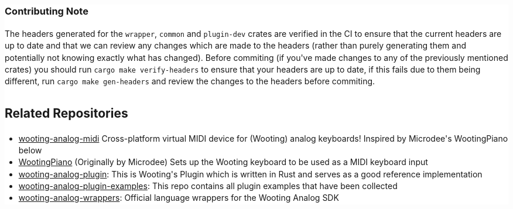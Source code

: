 ### Contributing Note

The headers generated for the `wrapper`, `common` and `plugin-dev` crates are verified in the CI to ensure that the current headers are up to date and that we can review any changes which are made to the headers (rather than purely generating them and potentially not knowing exactly what has changed).
Before commiting (if you've made changes to any of the previously mentioned crates) you should run `cargo make verify-headers` to ensure that your headers are up to date, if this fails due to them being different, run `cargo make gen-headers` and review the changes to the headers before commiting.

## Related Repositories

- [wooting-analog-midi](https://github.com/WootingKb/wooting-analog-midi) Cross-platform virtual MIDI device for (Wooting) analog keyboards! Inspired by Microdee's WootingPiano below
- [WootingPiano](https://github.com/simon-wh/WootingPiano) (Originally by Microdee) Sets up the Wooting keyboard to be used as a MIDI keyboard input
- [wooting-analog-plugin](https://github.com/WootingKb/wooting-analog-plugin): This is Wooting's Plugin which is written in Rust and serves as a good reference implementation
- [wooting-analog-plugin-examples](https://github.com/WootingKb/wooting-analog-plugin-examples): This repo contains all plugin examples that have been collected
- [wooting-analog-wrappers](https://github.com/WootingKb/wooting-analog-wrappers): Official language wrappers for the Wooting Analog SDK
